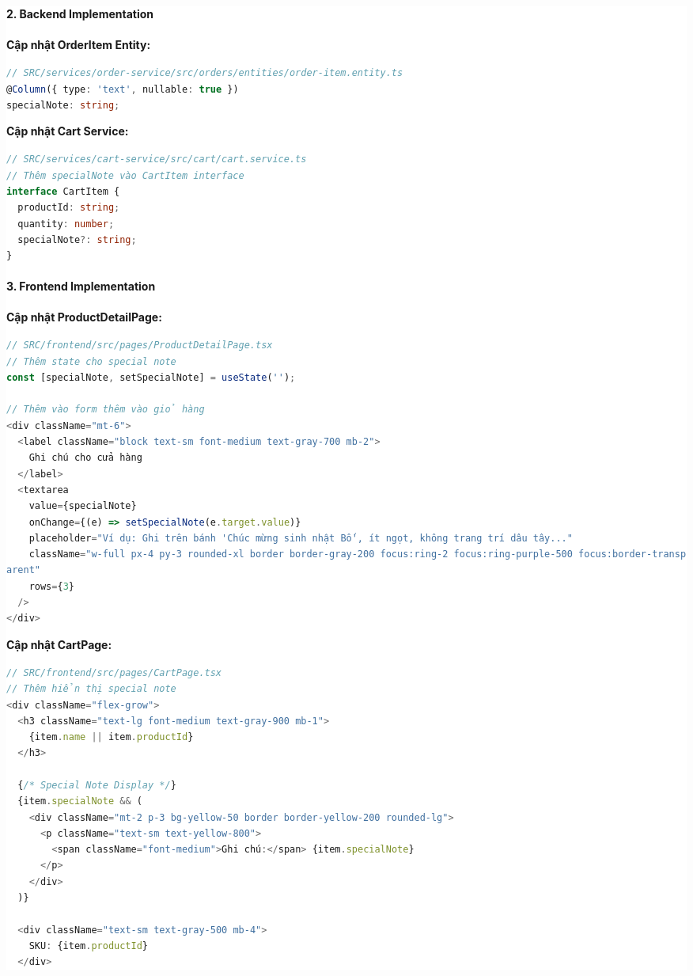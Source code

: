#### 2. Backend Implementation

**Cập nhật OrderItem Entity:**
```typescript
// SRC/services/order-service/src/orders/entities/order-item.entity.ts
@Column({ type: 'text', nullable: true })
specialNote: string;
```

**Cập nhật Cart Service:**
```typescript
// SRC/services/cart-service/src/cart/cart.service.ts
// Thêm specialNote vào CartItem interface
interface CartItem {
  productId: string;
  quantity: number;
  specialNote?: string;
}
```

#### 3. Frontend Implementation

**Cập nhật ProductDetailPage:**
```typescript
// SRC/frontend/src/pages/ProductDetailPage.tsx
// Thêm state cho special note
const [specialNote, setSpecialNote] = useState('');

// Thêm vào form thêm vào giỏ hàng
<div className="mt-6">
  <label className="block text-sm font-medium text-gray-700 mb-2">
    Ghi chú cho cửa hàng
  </label>
  <textarea
    value={specialNote}
    onChange={(e) => setSpecialNote(e.target.value)}
    placeholder="Ví dụ: Ghi trên bánh 'Chúc mừng sinh nhật Bố', ít ngọt, không trang trí dâu tây..."
    className="w-full px-4 py-3 rounded-xl border border-gray-200 focus:ring-2 focus:ring-purple-500 focus:border-transparent"
    rows={3}
  />
</div>
```

**Cập nhật CartPage:**
```typescript
// SRC/frontend/src/pages/CartPage.tsx
// Thêm hiển thị special note
<div className="flex-grow">
  <h3 className="text-lg font-medium text-gray-900 mb-1">
    {item.name || item.productId}
  </h3>
  
  {/* Special Note Display */}
  {item.specialNote && (
    <div className="mt-2 p-3 bg-yellow-50 border border-yellow-200 rounded-lg">
      <p className="text-sm text-yellow-800">
        <span className="font-medium">Ghi chú:</span> {item.specialNote}
      </p>
    </div>
  )}
  
  <div className="text-sm text-gray-500 mb-4">
    SKU: {item.productId}
  </div>
```